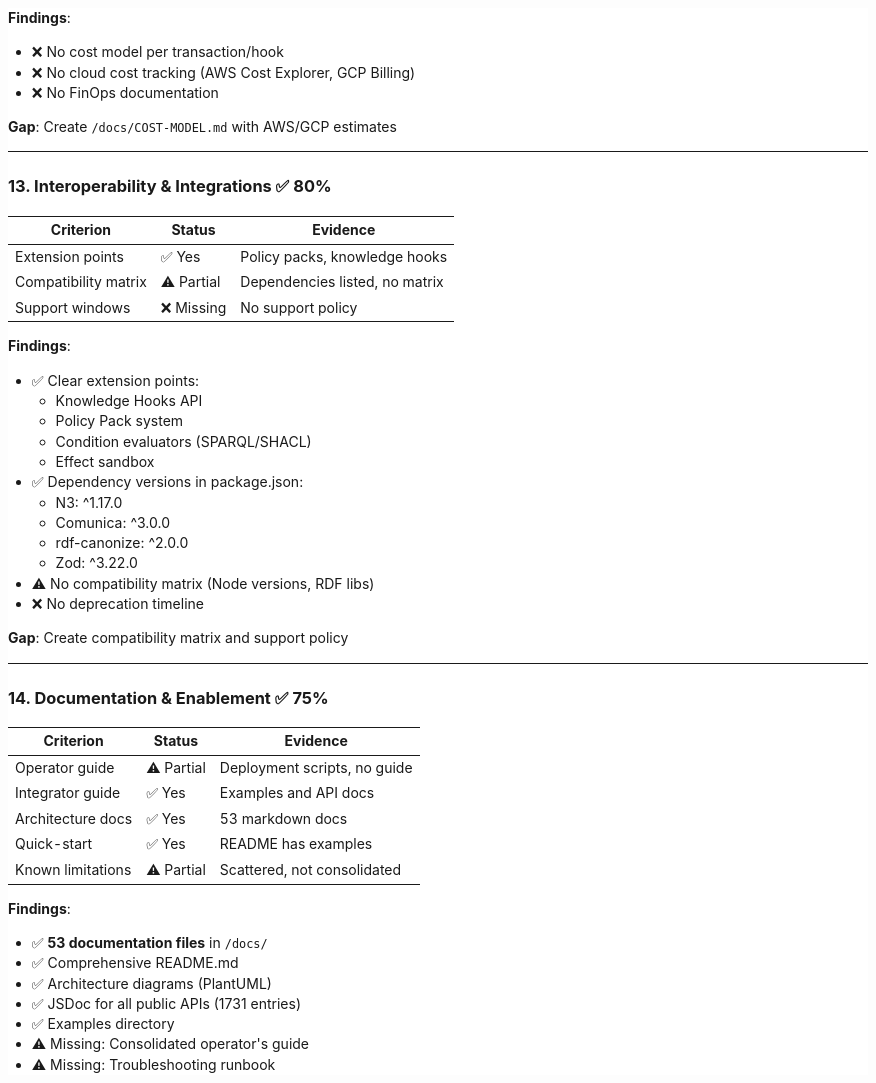 **Findings**:
- ❌ No cost model per transaction/hook
- ❌ No cloud cost tracking (AWS Cost Explorer, GCP Billing)
- ❌ No FinOps documentation

**Gap**: Create `/docs/COST-MODEL.md` with AWS/GCP estimates

---

### 13. Interoperability & Integrations ✅ 80%

| Criterion | Status | Evidence |
|-----------|--------|----------|
| Extension points | ✅ Yes | Policy packs, knowledge hooks |
| Compatibility matrix | ⚠️ Partial | Dependencies listed, no matrix |
| Support windows | ❌ Missing | No support policy |

**Findings**:
- ✅ Clear extension points:
  - Knowledge Hooks API
  - Policy Pack system
  - Condition evaluators (SPARQL/SHACL)
  - Effect sandbox
- ✅ Dependency versions in package.json:
  - N3: ^1.17.0
  - Comunica: ^3.0.0
  - rdf-canonize: ^2.0.0
  - Zod: ^3.22.0
- ⚠️ No compatibility matrix (Node versions, RDF libs)
- ❌ No deprecation timeline

**Gap**: Create compatibility matrix and support policy

---

### 14. Documentation & Enablement ✅ 75%

| Criterion | Status | Evidence |
|-----------|--------|----------|
| Operator guide | ⚠️ Partial | Deployment scripts, no guide |
| Integrator guide | ✅ Yes | Examples and API docs |
| Architecture docs | ✅ Yes | 53 markdown docs |
| Quick-start | ✅ Yes | README has examples |
| Known limitations | ⚠️ Partial | Scattered, not consolidated |

**Findings**:
- ✅ **53 documentation files** in `/docs/`
- ✅ Comprehensive README.md
- ✅ Architecture diagrams (PlantUML)
- ✅ JSDoc for all public APIs (1731 entries)
- ✅ Examples directory
- ⚠️ Missing: Consolidated operator's guide
- ⚠️ Missing: Troubleshooting runbook
